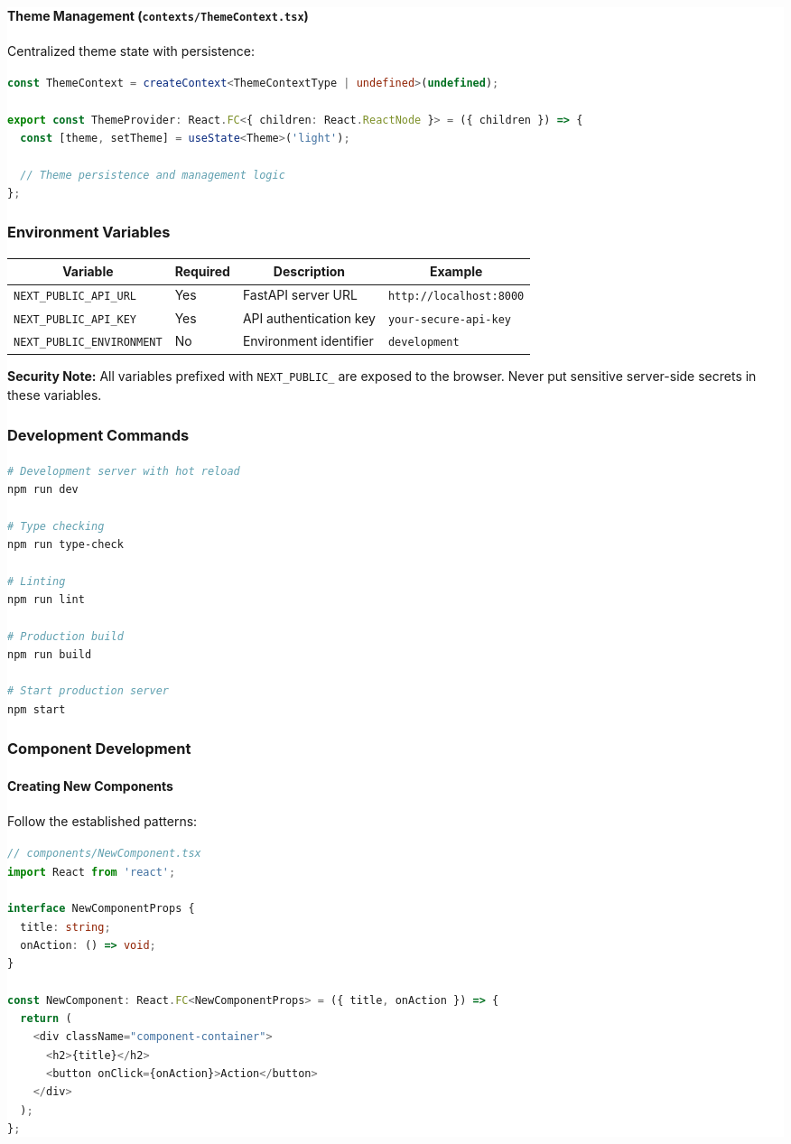 #### Theme Management (`contexts/ThemeContext.tsx`)
Centralized theme state with persistence:
```typescript
const ThemeContext = createContext<ThemeContextType | undefined>(undefined);

export const ThemeProvider: React.FC<{ children: React.ReactNode }> = ({ children }) => {
  const [theme, setTheme] = useState<Theme>('light');
  
  // Theme persistence and management logic
};
```

### Environment Variables

| Variable | Required | Description | Example |
|----------|----------|-------------|---------|
| `NEXT_PUBLIC_API_URL` | Yes | FastAPI server URL | `http://localhost:8000` |
| `NEXT_PUBLIC_API_KEY` | Yes | API authentication key | `your-secure-api-key` |
| `NEXT_PUBLIC_ENVIRONMENT` | No | Environment identifier | `development` |

**Security Note:** All variables prefixed with `NEXT_PUBLIC_` are exposed to the browser. Never put sensitive server-side secrets in these variables.

### Development Commands

```bash
# Development server with hot reload
npm run dev

# Type checking
npm run type-check

# Linting
npm run lint

# Production build
npm run build

# Start production server
npm start
```

### Component Development

#### Creating New Components
Follow the established patterns:
```typescript
// components/NewComponent.tsx
import React from 'react';

interface NewComponentProps {
  title: string;
  onAction: () => void;
}

const NewComponent: React.FC<NewComponentProps> = ({ title, onAction }) => {
  return (
    <div className="component-container">
      <h2>{title}</h2>
      <button onClick={onAction}>Action</button>
    </div>
  );
};
```